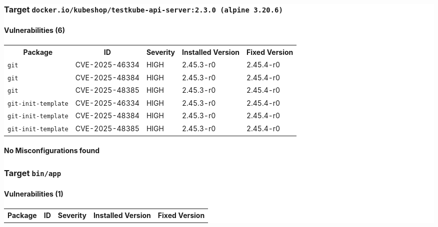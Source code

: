 
<h3>Target <code>docker.io/kubeshop/testkube-api-server:2.3.0 (alpine 3.20.6)</code></h3>
<h4>Vulnerabilities (6)</h4>
<table>
    <tr>
        <th>Package</th>
        <th>ID</th>
        <th>Severity</th>
        <th>Installed Version</th>
        <th>Fixed Version</th>
    </tr>
    <tr>
        <td><code>git</code></td>
        <td>CVE-2025-46334</td>
        <td>HIGH</td>
        <td>2.45.3-r0</td>
        <td>2.45.4-r0</td>
    </tr>
    <tr>
        <td><code>git</code></td>
        <td>CVE-2025-48384</td>
        <td>HIGH</td>
        <td>2.45.3-r0</td>
        <td>2.45.4-r0</td>
    </tr>
    <tr>
        <td><code>git</code></td>
        <td>CVE-2025-48385</td>
        <td>HIGH</td>
        <td>2.45.3-r0</td>
        <td>2.45.4-r0</td>
    </tr>
    <tr>
        <td><code>git-init-template</code></td>
        <td>CVE-2025-46334</td>
        <td>HIGH</td>
        <td>2.45.3-r0</td>
        <td>2.45.4-r0</td>
    </tr>
    <tr>
        <td><code>git-init-template</code></td>
        <td>CVE-2025-48384</td>
        <td>HIGH</td>
        <td>2.45.3-r0</td>
        <td>2.45.4-r0</td>
    </tr>
    <tr>
        <td><code>git-init-template</code></td>
        <td>CVE-2025-48385</td>
        <td>HIGH</td>
        <td>2.45.3-r0</td>
        <td>2.45.4-r0</td>
    </tr>
</table>
<h4>No Misconfigurations found</h4>
<h3>Target <code>bin/app</code></h3>
<h4>Vulnerabilities (1)</h4>
<table>
    <tr>
        <th>Package</th>
        <th>ID</th>
        <th>Severity</th>
        <th>Installed Version</th>
        <th>Fixed Version</th>